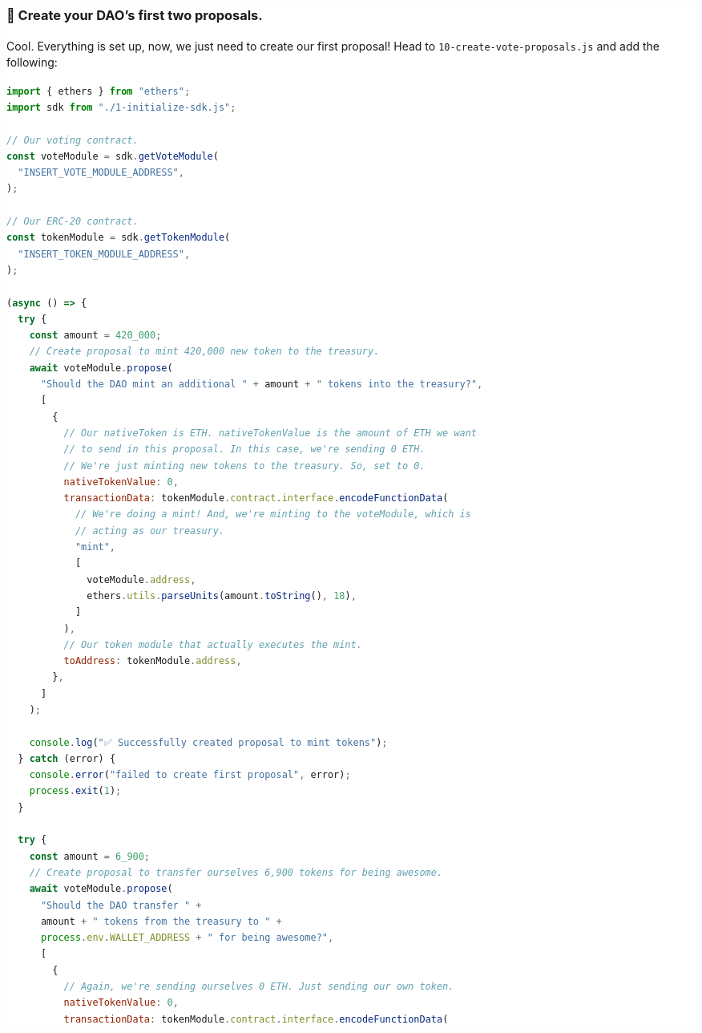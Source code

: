 ### 📜 Create your DAO’s first two proposals.

Cool. Everything is set up, now, we just need to create our first proposal! Head to `10-create-vote-proposals.js` and add the following:

```jsx
import { ethers } from "ethers";
import sdk from "./1-initialize-sdk.js";

// Our voting contract.
const voteModule = sdk.getVoteModule(
  "INSERT_VOTE_MODULE_ADDRESS",
);

// Our ERC-20 contract.
const tokenModule = sdk.getTokenModule(
  "INSERT_TOKEN_MODULE_ADDRESS",
);

(async () => {
  try {
    const amount = 420_000;
    // Create proposal to mint 420,000 new token to the treasury.
    await voteModule.propose(
      "Should the DAO mint an additional " + amount + " tokens into the treasury?",
      [
        {
          // Our nativeToken is ETH. nativeTokenValue is the amount of ETH we want
          // to send in this proposal. In this case, we're sending 0 ETH.
          // We're just minting new tokens to the treasury. So, set to 0.
          nativeTokenValue: 0,
          transactionData: tokenModule.contract.interface.encodeFunctionData(
            // We're doing a mint! And, we're minting to the voteModule, which is
            // acting as our treasury.
            "mint",
            [
              voteModule.address,
              ethers.utils.parseUnits(amount.toString(), 18),
            ]
          ),
          // Our token module that actually executes the mint.
          toAddress: tokenModule.address,
        },
      ]
    );

    console.log("✅ Successfully created proposal to mint tokens");
  } catch (error) {
    console.error("failed to create first proposal", error);
    process.exit(1);
  }

  try {
    const amount = 6_900;
    // Create proposal to transfer ourselves 6,900 tokens for being awesome.
    await voteModule.propose(
      "Should the DAO transfer " +
      amount + " tokens from the treasury to " +
      process.env.WALLET_ADDRESS + " for being awesome?",
      [
        {
          // Again, we're sending ourselves 0 ETH. Just sending our own token.
          nativeTokenValue: 0,
          transactionData: tokenModule.contract.interface.encodeFunctionData(
```